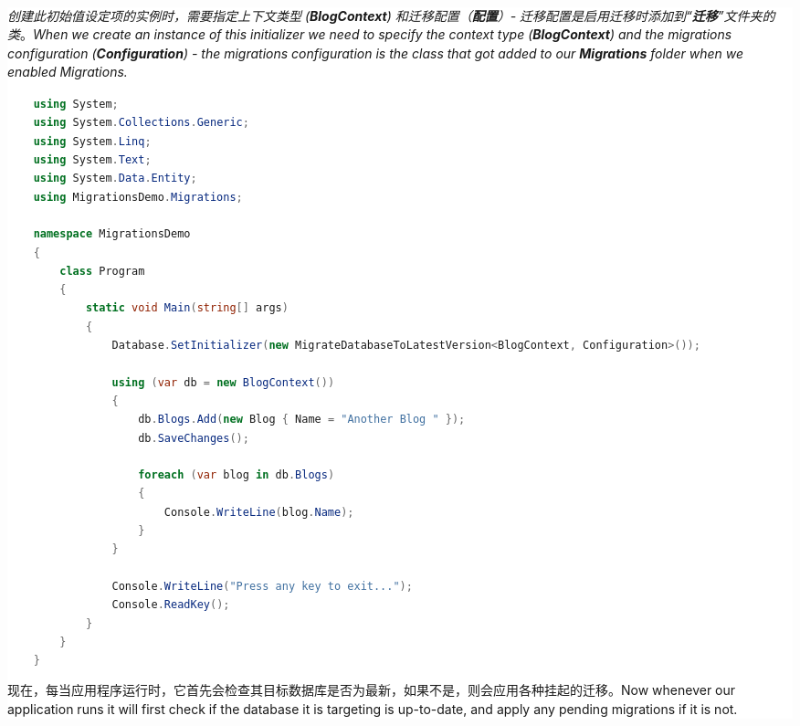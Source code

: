 <span data-ttu-id="9c64e-226">*创建此初始值设定项的实例时，需要指定上下文类型 (**BlogContext**) 和迁移配置（**配置**）- 迁移配置是启用迁移时添加到“**迁移**”文件夹的类*。</span><span class="sxs-lookup"><span data-stu-id="9c64e-226">*When we create an instance of this initializer we need to specify the context type (**BlogContext**) and the migrations configuration (**Configuration**) - the migrations configuration is the class that got added to our **Migrations** folder when we enabled Migrations.*</span></span>

``` csharp
    using System;
    using System.Collections.Generic;
    using System.Linq;
    using System.Text;
    using System.Data.Entity;
    using MigrationsDemo.Migrations;

    namespace MigrationsDemo
    {
        class Program
        {
            static void Main(string[] args)
            {
                Database.SetInitializer(new MigrateDatabaseToLatestVersion<BlogContext, Configuration>());

                using (var db = new BlogContext())
                {
                    db.Blogs.Add(new Blog { Name = "Another Blog " });
                    db.SaveChanges();

                    foreach (var blog in db.Blogs)
                    {
                        Console.WriteLine(blog.Name);
                    }
                }

                Console.WriteLine("Press any key to exit...");
                Console.ReadKey();
            }
        }
    }
```

<span data-ttu-id="9c64e-227">现在，每当应用程序运行时，它首先会检查其目标数据库是否为最新，如果不是，则会应用各种挂起的迁移。</span><span class="sxs-lookup"><span data-stu-id="9c64e-227">Now whenever our application runs it will first check if the database it is targeting is up-to-date, and apply any pending migrations if it is not.</span></span>
